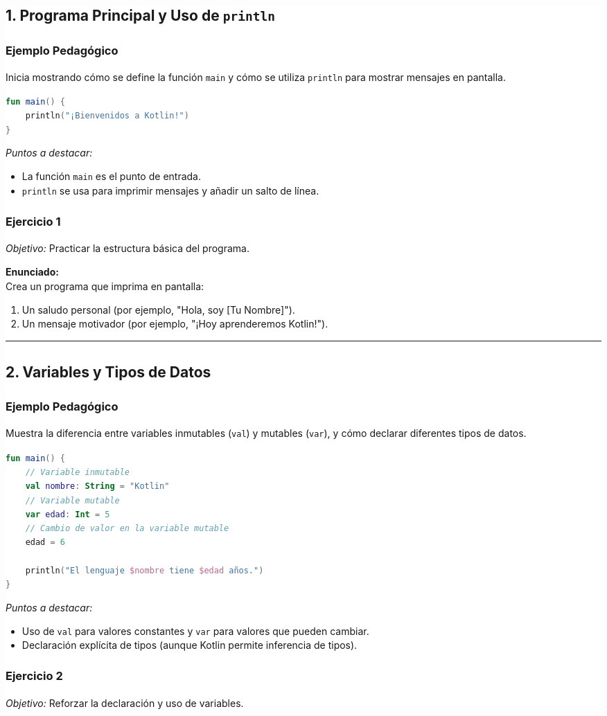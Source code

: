 ## 1. Programa Principal y Uso de `println`

### Ejemplo Pedagógico
Inicia mostrando cómo se define la función `main` y cómo se utiliza `println` para mostrar mensajes en pantalla.

```kotlin
fun main() {
    println("¡Bienvenidos a Kotlin!")
}
```

*Puntos a destacar:*
- La función `main` es el punto de entrada.
- `println` se usa para imprimir mensajes y añadir un salto de línea.

### Ejercicio 1
*Objetivo:* Practicar la estructura básica del programa.

**Enunciado:**  
Crea un programa que imprima en pantalla:
1. Un saludo personal (por ejemplo, "Hola, soy [Tu Nombre]").
2. Un mensaje motivador (por ejemplo, "¡Hoy aprenderemos Kotlin!").

---

## 2. Variables y Tipos de Datos

### Ejemplo Pedagógico
Muestra la diferencia entre variables inmutables (`val`) y mutables (`var`), y cómo declarar diferentes tipos de datos.

```kotlin
fun main() {
    // Variable inmutable
    val nombre: String = "Kotlin"
    // Variable mutable
    var edad: Int = 5
    // Cambio de valor en la variable mutable
    edad = 6

    println("El lenguaje $nombre tiene $edad años.")
}
```

*Puntos a destacar:*
- Uso de `val` para valores constantes y `var` para valores que pueden cambiar.
- Declaración explícita de tipos (aunque Kotlin permite inferencia de tipos).

### Ejercicio 2
*Objetivo:* Reforzar la declaración y uso de variables.
